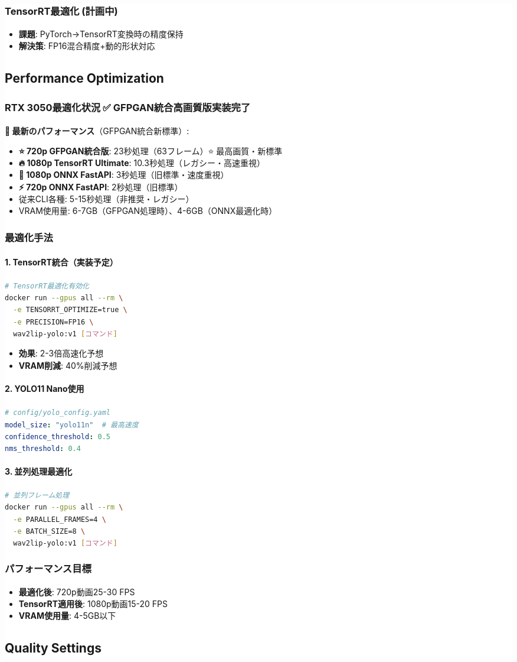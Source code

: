 ### TensorRT最適化 (計画中)
- **課題**: PyTorch→TensorRT変換時の精度保持
- **解決策**: FP16混合精度+動的形状対応

## Performance Optimization

### RTX 3050最適化状況 ✅ GFPGAN統合高画質版実装完了
**🚀 最新のパフォーマンス**（GFPGAN統合新標準）:
- **⭐ 720p GFPGAN統合版**: 23秒処理（63フレーム）⭐ 最高画質・新標準
- **🔥 1080p TensorRT Ultimate**: 10.3秒処理（レガシー・高速重視）
- **💎 1080p ONNX FastAPI**: 3秒処理（旧標準・速度重視）
- **⚡ 720p ONNX FastAPI**: 2秒処理（旧標準）
- 従来CLI各種: 5-15秒処理（非推奨・レガシー）
- VRAM使用量: 6-7GB（GFPGAN処理時）、4-6GB（ONNX最適化時）

### 最適化手法

#### 1. TensorRT統合（実装予定）
```bash
# TensorRT最適化有効化
docker run --gpus all --rm \
  -e TENSORRT_OPTIMIZE=true \
  -e PRECISION=FP16 \
  wav2lip-yolo:v1 [コマンド]
```
- **効果**: 2-3倍高速化予想
- **VRAM削減**: 40%削減予想

#### 2. YOLO11 Nano使用
```yaml
# config/yolo_config.yaml
model_size: "yolo11n"  # 最高速度
confidence_threshold: 0.5
nms_threshold: 0.4
```

#### 3. 並列処理最適化
```bash
# 並列フレーム処理
docker run --gpus all --rm \
  -e PARALLEL_FRAMES=4 \
  -e BATCH_SIZE=8 \
  wav2lip-yolo:v1 [コマンド]
```

### パフォーマンス目標
- **最適化後**: 720p動画25-30 FPS
- **TensorRT適用後**: 1080p動画15-20 FPS
- **VRAM使用量**: 4-5GB以下

## Quality Settings
